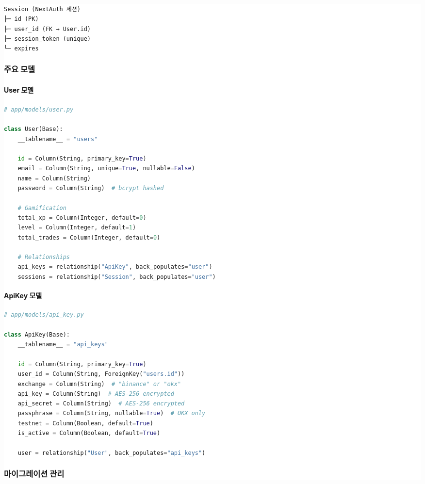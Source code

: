 ```
Session (NextAuth 세션)
├─ id (PK)
├─ user_id (FK → User.id)
├─ session_token (unique)
└─ expires
```

### 주요 모델

#### User 모델
```python
# app/models/user.py

class User(Base):
    __tablename__ = "users"

    id = Column(String, primary_key=True)
    email = Column(String, unique=True, nullable=False)
    name = Column(String)
    password = Column(String)  # bcrypt hashed

    # Gamification
    total_xp = Column(Integer, default=0)
    level = Column(Integer, default=1)
    total_trades = Column(Integer, default=0)

    # Relationships
    api_keys = relationship("ApiKey", back_populates="user")
    sessions = relationship("Session", back_populates="user")
```

#### ApiKey 모델
```python
# app/models/api_key.py

class ApiKey(Base):
    __tablename__ = "api_keys"

    id = Column(String, primary_key=True)
    user_id = Column(String, ForeignKey("users.id"))
    exchange = Column(String)  # "binance" or "okx"
    api_key = Column(String)  # AES-256 encrypted
    api_secret = Column(String)  # AES-256 encrypted
    passphrase = Column(String, nullable=True)  # OKX only
    testnet = Column(Boolean, default=True)
    is_active = Column(Boolean, default=True)

    user = relationship("User", back_populates="api_keys")
```

### 마이그레이션 관리
